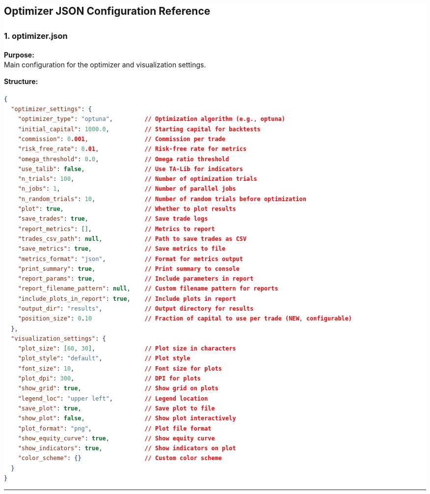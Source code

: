 ## Optimizer JSON Configuration Reference

### 1. optimizer.json
**Purpose:**  
Main configuration for the optimizer and visualization settings.

**Structure:**
```json
{
  "optimizer_settings": {
    "optimizer_type": "optuna",         // Optimization algorithm (e.g., optuna)
    "initial_capital": 1000.0,          // Starting capital for backtests
    "commission": 0.001,                // Commission per trade
    "risk_free_rate": 0.01,             // Risk-free rate for metrics
    "omega_threshold": 0.0,             // Omega ratio threshold
    "use_talib": false,                 // Use TA-Lib for indicators
    "n_trials": 100,                    // Number of optimization trials
    "n_jobs": 1,                        // Number of parallel jobs
    "n_random_trials": 10,              // Number of random trials before optimization
    "plot": true,                       // Whether to plot results
    "save_trades": true,                // Save trade logs
    "report_metrics": [],               // Metrics to report
    "trades_csv_path": null,            // Path to save trades as CSV
    "save_metrics": true,               // Save metrics to file
    "metrics_format": "json",           // Format for metrics output
    "print_summary": true,              // Print summary to console
    "report_params": true,              // Include parameters in report
    "report_filename_pattern": null,    // Custom filename pattern for reports
    "include_plots_in_report": true,    // Include plots in report
    "output_dir": "results",            // Output directory for results
    "position_size": 0.10               // Fraction of capital to use per trade (NEW, configurable)
  },
  "visualization_settings": {
    "plot_size": [60, 30],              // Plot size in characters
    "plot_style": "default",            // Plot style
    "font_size": 10,                    // Font size for plots
    "plot_dpi": 300,                    // DPI for plots
    "show_grid": true,                  // Show grid on plots
    "legend_loc": "upper left",         // Legend location
    "save_plot": true,                  // Save plot to file
    "show_plot": false,                 // Show plot interactively
    "plot_format": "png",               // Plot file format
    "show_equity_curve": true,          // Show equity curve
    "show_indicators": true,            // Show indicators on plot
    "color_scheme": {}                  // Custom color scheme
  }
}
```

---
